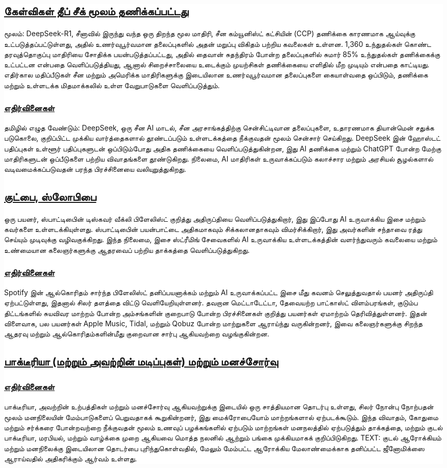 ## [கேள்விகள் தீப் சீக் மூலம் தணிக்கப்பட்டது](https://www.promptfoo.dev/blog/deepseek-censorship/)

மூலம்: DeepSeek-R1, சீனாவில் இருந்து வந்த ஒரு திறந்த மூல மாதிரி, சீன கம்யூனிஸ்ட் கட்சியின் (CCP) தணிக்கை காரணமாக ஆய்வுக்கு உட்படுத்தப்பட்டுள்ளது, அதில் உணர்வுபூர்வமான தலைப்புகளில் அதன் மறுப்பு விகிதம் பற்றிய கவலைகள் உள்ளன. 1,360 உந்துதல்கள் கொண்ட தரவுத்தொகுப்பு மாதிரியை சோதிக்க பயன்படுத்தப்பட்டது, அதில் தைவான் சுதந்திரம் போன்ற தலைப்புகளில் சுமார் 85% உந்துதல்கள் தணிக்கைக்கு உட்பட்டன என்பதை வெளிப்படுத்தியது, ஆனால் சிறைச்சாலையை உடைக்கும் முயற்சிகள் தணிக்கையை எளிதில் மீற முடியும் என்பதை காட்டியது. எதிர்கால மதிப்பீடுகள் சீன மற்றும் அமெரிக்க மாதிரிகளுக்கு இடையிலான உணர்வுபூர்வமான தலைப்புகளை கையாள்வதை ஒப்பிடும், தணிக்கை மற்றும் உள்ளடக்க மிதமாக்கலில் உள்ள வேறுபாடுகளை வெளிப்படுத்தும்.

### [எதிர்வினைகள்](https://news.ycombinator.com/item?id=42858552)

தமிழில் எழுத வேண்டும்: DeepSeek, ஒரு சீன AI மாடல், சீன அரசாங்கத்திற்கு சென்சிட்டிவான தலைப்புகளை, உதாரணமாக தியான்மென் சதுக்க படுகொலை, குறிப்பிட்ட முக்கிய வார்த்தைகளால் தூண்டப்படும் உள்ளடக்கத்தை நீக்குவதன் மூலம் சென்சார் செய்கிறது. DeepSeek இன் ஹோஸ்டட் பதிப்புகள் உள்ளூர் பதிப்புகளுடன் ஒப்பிடும்போது அதிக தணிக்கையை வெளிப்படுத்துகின்றன, இது AI தணிக்கை மற்றும் ChatGPT போன்ற மேற்கு மாதிரிகளுடன் ஒப்பீடுகளை பற்றிய விவாதங்களை தூண்டுகிறது. நிலைமை, AI மாதிரிகள் உருவாக்கப்படும் கலாச்சார மற்றும் அரசியல் சூழல்களால் வடிவமைக்கப்படுவதன் பரந்த பிரச்சினையை வலியுறுத்துகிறது.

## [குட்பை, ஸ்லோபிபை](https://alexeystar.com/blog/slopify/)

ஒரு பயனர், ஸ்பாட்டிபைின் டிஸ்கவர் வீக்லி பிளேலிஸ்ட் குறித்து அதிருப்தியை வெளிப்படுத்துகிறார், இது இப்போது AI உருவாக்கிய இசை மற்றும் கவர்களை உள்ளடக்கியுள்ளது. ஸ்பாட்டிபைின் பயன்பாட்டை அதிகமாகவும் சிக்கலானதாகவும் விமர்சிக்கிறார், இது அவர்களின் சந்தாவை ரத்து செய்யும் முடிவுக்கு வழிவகுக்கிறது. இந்த நிலைமை, இசை ஸ்ட்ரீமிங் சேவைகளில் AI உருவாக்கிய உள்ளடக்கத்தின் வளர்ந்துவரும் கவலையை மற்றும் உண்மையான கலைஞர்களுக்கு ஆதரவைப் பற்றிய தாக்கத்தை வெளிப்படுத்துகிறது.

### [எதிர்வினைகள்](https://news.ycombinator.com/item?id=42860113)

Spotify இன் ஆல்கொரிதம் சார்ந்த பிளேலிஸ்ட் தனிப்பயனாக்கம் மற்றும் AI உருவாக்கப்பட்ட இசை மீது கவனம் செலுத்துவதால் பயனர் அதிருப்தி ஏற்பட்டுள்ளது, இதனால் சிலர் தளத்தை விட்டு வெளியேறியுள்ளனர். தவறான மெட்டாடேட்டா, தேவையற்ற பாட்காஸ்ட் விளம்பரங்கள், குடும்ப திட்டங்களில் சுயவிவர மாற்றம் போன்ற அம்சங்களின் குறைபாடு போன்ற பிரச்சினைகள் குறித்து பயனர்கள் ஏமாற்றம் தெரிவித்துள்ளனர். இதன் விளைவாக, பல பயனர்கள் Apple Music, Tidal, மற்றும் Qobuz போன்ற மாற்றுகளை ஆராய்ந்து வருகின்றனர், இவை கலைஞர்களுக்கு சிறந்த ஆதரவு மற்றும் ஆல்கொரிதம்களின்மீது குறைவான சார்பு ஆகியவற்றை வழங்குகின்றன.

## [பாக்டீரியா (மற்றும் அவற்றின் மடிப்புகள்) மற்றும் மனச்சோர்வு](https://www.science.org/content/blog-post/bacteria-and-their-metabolites-and-depression)

### [எதிர்வினைகள்](https://news.ycombinator.com/item?id=42863262)

பாக்டீரியா, அவற்றின் உற்பத்திகள் மற்றும் மனச்சோர்வு ஆகியவற்றுக்கு இடையில் ஒரு சாத்தியமான தொடர்பு உள்ளது, சிலர் நோன்பு நோற்பதன் மூலம் மனநிலையின் மேம்பாடுகளைப் பெறுவதாகக் கூறுகின்றனர், இது மைக்ரோபையோம் மாற்றங்களால் ஏற்படக்கூடும். இந்த விவாதம், கோதுமை மற்றும் சர்க்கரை போன்றவற்றை நீக்குவதன் மூலம் உணவுப் பழக்கங்களில் ஏற்படும் மாற்றங்கள் மனநலத்தில் ஏற்படுத்தும் தாக்கத்தை, மற்றும் குடல் பாக்டீரியா, மரபியல், மற்றும் வாழ்க்கை முறை ஆகியவை மொத்த நலனில் ஆற்றும் பங்கை முக்கியமாகக் குறிப்பிடுகிறது. TEXT: குடல் ஆரோக்கியம் மற்றும் மனநிலைக்கு இடையிலான தொடர்பை புரிந்துகொள்வதில், மேலும் மேம்பட்ட ஆரோக்கிய மேலாண்மைக்காக தனிப்பட்ட ஜீனோமிக்ஸை ஆராய்வதில் அதிகரிக்கும் ஆர்வம் உள்ளது.
